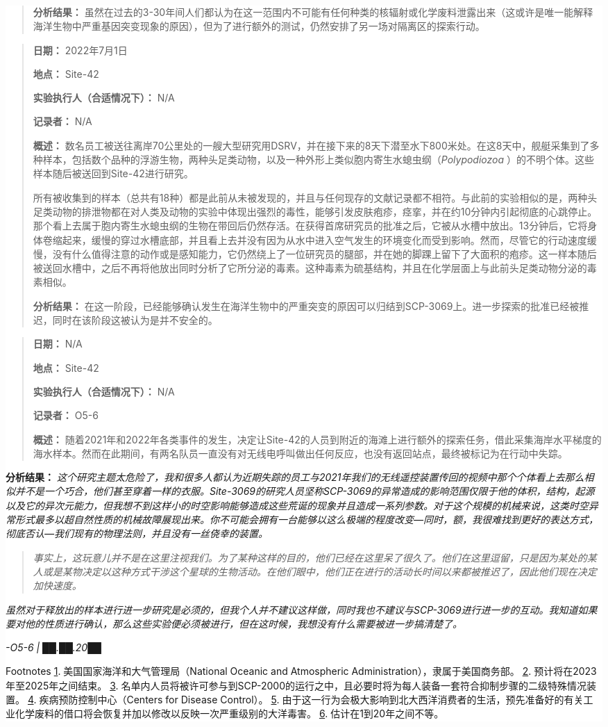 > 
> **分析结果：** 虽然在过去的3-30年间人们都认为在这一范围内不可能有任何种类的核辐射或化学废料泄露出来（这或许是唯一能解释海洋生物中严重基因突变现象的原因），但为了进行额外的测试，仍然安排了另一场对隔离区的探索行动。
> 


> **日期：** 2022年7月1日
> 
> **地点：** Site-42
> 
> **实验执行人（合适情况下）：** N/A
> 
> **记录者：** N/A
> 
> **概述：** 数名员工被送往离岸70公里处的一艘大型研究用DSRV，并在接下来的8天下潜至水下800米处。在这8天中，舰艇采集到了多种样本，包括数个品种的浮游生物，两种头足类动物，以及一种外形上类似胞内寄生水螅虫纲（*Polypodiozoa* ）的不明个体。这些样本随后被送回到Site-42进行研究。
> 
> 所有被收集到的样本（总共有18种）都是此前从未被发现的，并且与任何现存的文献记录都不相符。与此前的实验相似的是，两种头足类动物的排泄物都在对人类及动物的实验中体现出强烈的毒性，能够引发皮肤疱疹，痉挛，并在约10分钟内引起彻底的心跳停止。那个看上去属于胞内寄生水螅虫纲的生物在带回后仍然存活。在获得首席研究员的批准之后，它被从水槽中放出。13分钟后，它将身体卷缩起来，缓慢的穿过水槽底部，并且看上去并没有因为从水中进入空气发生的环境变化而受到影响。然而，尽管它的行动速度缓慢，没有什么值得注意的动作或是感知能力，它仍然绕上了一位研究员的腿部，并在她的脚踝上留下了大面积的疱疹。这一样本随后被送回水槽中，之后不再将他放出同时分析了它所分泌的毒素。这种毒素为硫基结构，并且在化学层面上与此前头足类动物分泌的毒素相似。
> 
> **分析结果：** 在这一阶段，已经能够确认发生在海洋生物中的严重突变的原因可以归结到SCP-3069上。进一步探索的批准已经被推迟，同时在该阶段这被认为是并不安全的。
> 


> **日期：** N/A
> 
> **地点：** Site-42
> 
> **实验执行人（合适情况下）：** N/A
> 
> **记录者：** O5-6
> 
> **概述：** 随着2021年和2022年各类事件的发生，决定让Site-42的人员到附近的海滩上进行额外的探索任务，借此采集海岸水平梯度的海水样本。然而在此期间，有两名队员一直没有对无线电呼叫做出任何反应，也没有返回站点，最终被标记为在行动中失踪。

**分析结果：** *这个研究主题太危险了，我和很多人都认为近期失踪的员工与2021年我们的无线遥控装置传回的视频中那个个体看上去那么相似并不是一个巧合，他们甚至穿着一样的衣服。Site-3069的研究人员坚称SCP-3069的异常造成的影响范围仅限于他的体积，结构，起源以及它的异次元能力，但我想不到这样小的时空影响能够造成这些荒诞的现象并且造成一系列参数。对于这个规模的机械来说，这类时空异常形式最多以超自然性质的机械故障展现出来。你不可能会拥有一台能够以这么极端的程度改变—同时，额，我很难找到更好的表达方式，彻底否认—我们现有的物理法则，并且没有一丝侥幸的装置。* 
> 
> *事实上，这玩意儿并不是在这里注视我们。为了某种这样的目的，他们已经在这里呆了很久了。他们在这里逗留，只是因为某处的某人或是某物决定以这种方式干涉这个星球的生物活动。在他们眼中，他们正在进行的活动长时间以来都被推迟了，因此他们现在决定加快速度。* 

*虽然对于释放出的样本进行进一步研究是必须的，但我个人并不建议这样做，同时我也不建议与SCP-3069进行进一步的互动。我知道如果要对他的性质进行确认，那么这些实验便必须被进行，但在这时候，我想没有什么需要被进一步搞清楚了。* 

*-O5-6 | ██.██.20██* 
> 






Footnotes
<a shape='rect' href='javascript:;' onclick='WIKIDOT.page.utils.scrollToReference(&apos;footnoteref-1&apos;)'>1</a>. 美国国家海洋和大气管理局（National Oceanic and Atmospheric Administration），隶属于美国商务部。
<a shape='rect' href='javascript:;' onclick='WIKIDOT.page.utils.scrollToReference(&apos;footnoteref-2&apos;)'>2</a>. 预计将在2023年至2025年之间结束。
<a shape='rect' href='javascript:;' onclick='WIKIDOT.page.utils.scrollToReference(&apos;footnoteref-3&apos;)'>3</a>. 名单内人员将被许可参与到SCP-2000的运行之中，且必要时将为每人装备一套符合抑制步骤的二级特殊情况装置。
<a shape='rect' href='javascript:;' onclick='WIKIDOT.page.utils.scrollToReference(&apos;footnoteref-4&apos;)'>4</a>. 疾病预防控制中心（Centers for Disease Control）。
<a shape='rect' href='javascript:;' onclick='WIKIDOT.page.utils.scrollToReference(&apos;footnoteref-5&apos;)'>5</a>. 由于这一行为会极大影响到北大西洋消费者的生活，预先准备好的有关工业化学废料的借口将会恢复并加以修改以反映一次严重级别的大洋毒害。
<a shape='rect' href='javascript:;' onclick='WIKIDOT.page.utils.scrollToReference(&apos;footnoteref-6&apos;)'>6</a>. 估计在1到20年之间不等。